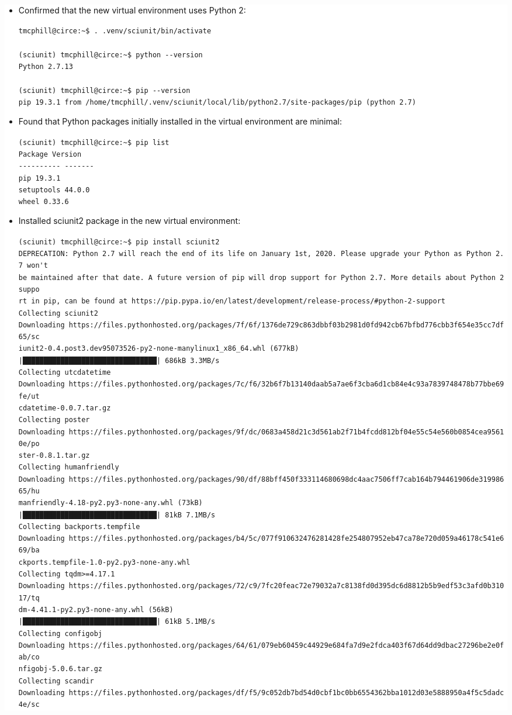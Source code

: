 - Confirmed that the new virtual environment uses Python 2:
	```
	tmcphill@circe:~$ . .venv/sciunit/bin/activate  

	(sciunit) tmcphill@circe:~$ python --version  
	Python 2.7.13  

	(sciunit) tmcphill@circe:~$ pip --version  
	pip 19.3.1 from /home/tmcphill/.venv/sciunit/local/lib/python2.7/site-packages/pip (python 2.7)
	```
- Found that Python packages initially installed in the virtual environment are minimal:
	```
	(sciunit) tmcphill@circe:~$ pip list  
	Package Version  
	---------- -------  
	pip 19.3.1  
	setuptools 44.0.0  
	wheel 0.33.6  
	```
- Installed sciunit2 package in the new virtual environment:
	```
	(sciunit) tmcphill@circe:~$ pip install sciunit2  
	DEPRECATION: Python 2.7 will reach the end of its life on January 1st, 2020. Please upgrade your Python as Python 2.7 won't  
	be maintained after that date. A future version of pip will drop support for Python 2.7. More details about Python 2 suppo  
	rt in pip, can be found at https://pip.pypa.io/en/latest/development/release-process/#python-2-support  
	Collecting sciunit2  
	Downloading https://files.pythonhosted.org/packages/7f/6f/1376de729c863dbbf03b2981d0fd942cb67bfbd776cbb3f654e35cc7df65/sc  
	iunit2-0.4.post3.dev95073526-py2-none-manylinux1_x86_64.whl (677kB)  
	|████████████████████████████████| 686kB 3.3MB/s  
	Collecting utcdatetime  
	Downloading https://files.pythonhosted.org/packages/7c/f6/32b6f7b13140daab5a7ae6f3cba6d1cb84e4c93a7839748478b77bbe69fe/ut  
	cdatetime-0.0.7.tar.gz  
	Collecting poster  
	Downloading https://files.pythonhosted.org/packages/9f/dc/0683a458d21c3d561ab2f71b4fcdd812bf04e55c54e560b0854cea95610e/po  
	ster-0.8.1.tar.gz  
	Collecting humanfriendly  
	Downloading https://files.pythonhosted.org/packages/90/df/88bff450f333114680698dc4aac7506ff7cab164b794461906de31998665/hu  
	manfriendly-4.18-py2.py3-none-any.whl (73kB)  
	|████████████████████████████████| 81kB 7.1MB/s  
	Collecting backports.tempfile  
	Downloading https://files.pythonhosted.org/packages/b4/5c/077f910632476281428fe254807952eb47ca78e720d059a46178c541e669/ba  
	ckports.tempfile-1.0-py2.py3-none-any.whl  
	Collecting tqdm>=4.17.1  
	Downloading https://files.pythonhosted.org/packages/72/c9/7fc20feac72e79032a7c8138fd0d395dc6d8812b5b9edf53c3afd0b31017/tq  
	dm-4.41.1-py2.py3-none-any.whl (56kB)  
	|████████████████████████████████| 61kB 5.1MB/s  
	Collecting configobj  
	Downloading https://files.pythonhosted.org/packages/64/61/079eb60459c44929e684fa7d9e2fdca403f67d64dd9dbac27296be2e0fab/co  
	nfigobj-5.0.6.tar.gz  
	Collecting scandir  
	Downloading https://files.pythonhosted.org/packages/df/f5/9c052db7bd54d0cbf1bc0bb6554362bba1012d03e5888950a4f5c5dadc4e/sc  